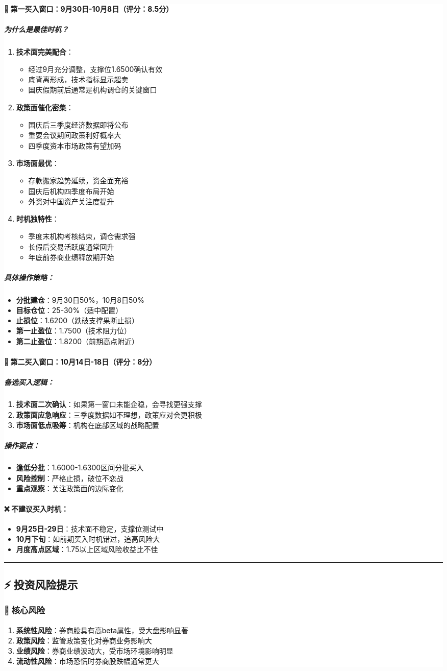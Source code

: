 #### **🥇 第一买入窗口：9月30日-10月8日（评分：8.5分）**

##### **为什么是最佳时机？**
1. **技术面完美配合**：
   - 经过9月充分调整，支撑位1.6500确认有效
   - 底背离形成，技术指标显示超卖
   - 国庆假期前后通常是机构调仓的关键窗口

2. **政策面催化密集**：
   - 国庆后三季度经济数据即将公布
   - 重要会议期间政策利好概率大
   - 四季度资本市场政策有望加码

3. **市场面最优**：
   - 存款搬家趋势延续，资金面充裕
   - 国庆后机构四季度布局开始
   - 外资对中国资产关注度提升

4. **时机独特性**：
   - 季度末机构考核结束，调仓需求强
   - 长假后交易活跃度通常回升
   - 年底前券商业绩释放期开始

##### **具体操作策略**：
- **分批建仓**：9月30日50%，10月8日50%
- **目标仓位**：25-30%（适中配置）
- **止损位**：1.6200（跌破支撑果断止损）
- **第一止盈位**：1.7500（技术阻力位）
- **第二止盈位**：1.8200（前期高点附近）

#### **🥈 第二买入窗口：10月14日-18日（评分：8分）**

##### **备选买入逻辑**：
1. **技术面二次确认**：如果第一窗口未能企稳，会寻找更强支撑
2. **政策面应急响应**：三季度数据如不理想，政策应对会更积极
3. **市场面低点吸筹**：机构在底部区域的战略配置

##### **操作要点**：
- **逢低分批**：1.6000-1.6300区间分批买入
- **风险控制**：严格止损，破位不恋战
- **重点观察**：关注政策面的边际变化

#### **❌ 不建议买入时机**：
- **9月25日-29日**：技术面不稳定，支撑位测试中
- **10月下旬**：如前期买入时机错过，追高风险大
- **月度高点区域**：1.75以上区域风险收益比不佳

---

## ⚡ 投资风险提示

### 🚨 **核心风险**
1. **系统性风险**：券商股具有高beta属性，受大盘影响显著
2. **政策风险**：监管政策变化对券商业务影响大
3. **业绩风险**：券商业绩波动大，受市场环境影响明显
4. **流动性风险**：市场恐慌时券商股跌幅通常更大
